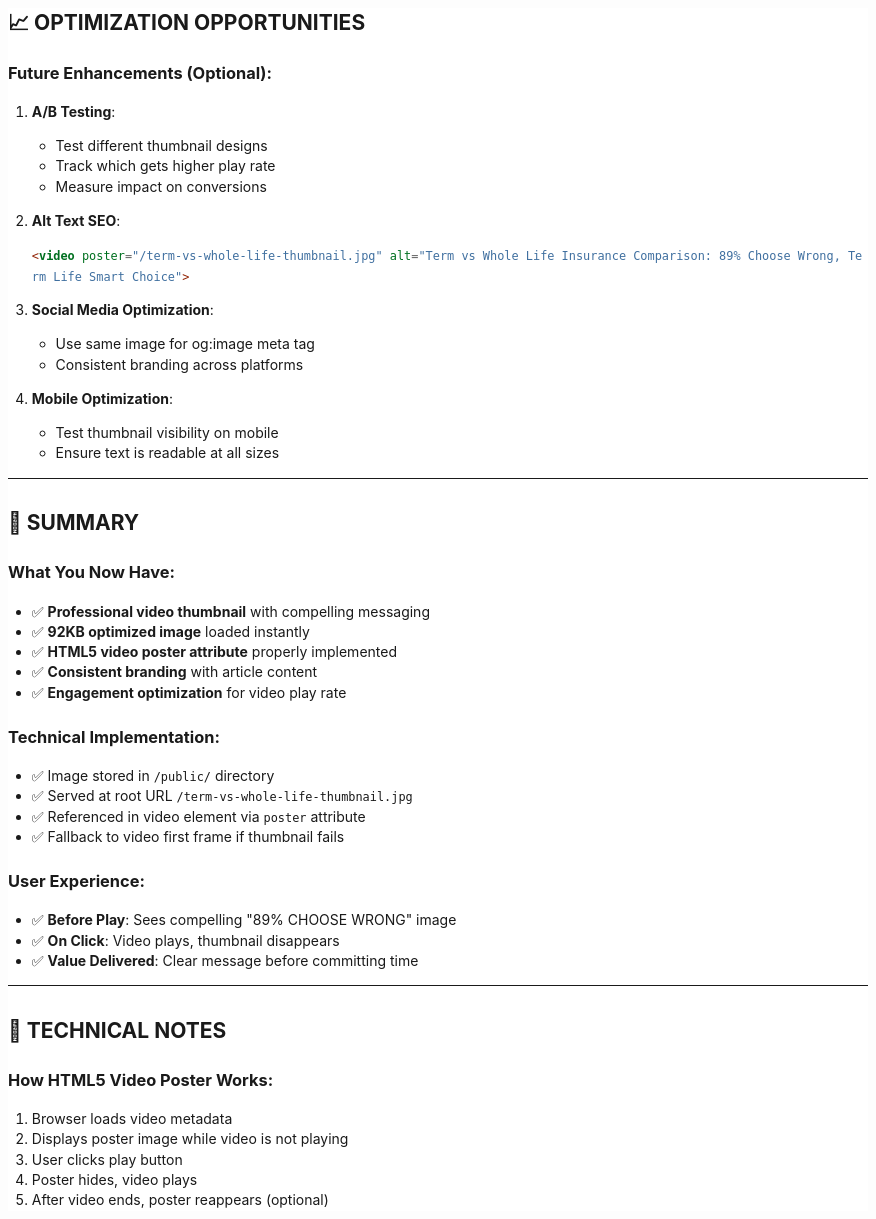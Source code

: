 
## 📈 **OPTIMIZATION OPPORTUNITIES**

### **Future Enhancements** (Optional):

1. **A/B Testing**:
   - Test different thumbnail designs
   - Track which gets higher play rate
   - Measure impact on conversions

2. **Alt Text SEO**:
   ```html
   <video poster="/term-vs-whole-life-thumbnail.jpg" alt="Term vs Whole Life Insurance Comparison: 89% Choose Wrong, Term Life Smart Choice">
   ```

3. **Social Media Optimization**:
   - Use same image for og:image meta tag
   - Consistent branding across platforms

4. **Mobile Optimization**:
   - Test thumbnail visibility on mobile
   - Ensure text is readable at all sizes

---

## 🎊 **SUMMARY**

### **What You Now Have**:
- ✅ **Professional video thumbnail** with compelling messaging
- ✅ **92KB optimized image** loaded instantly
- ✅ **HTML5 video poster attribute** properly implemented
- ✅ **Consistent branding** with article content
- ✅ **Engagement optimization** for video play rate

### **Technical Implementation**:
- ✅ Image stored in `/public/` directory
- ✅ Served at root URL `/term-vs-whole-life-thumbnail.jpg`
- ✅ Referenced in video element via `poster` attribute
- ✅ Fallback to video first frame if thumbnail fails

### **User Experience**:
- ✅ **Before Play**: Sees compelling "89% CHOOSE WRONG" image
- ✅ **On Click**: Video plays, thumbnail disappears
- ✅ **Value Delivered**: Clear message before committing time

---

## 📝 **TECHNICAL NOTES**

### **How HTML5 Video Poster Works**:
1. Browser loads video metadata
2. Displays poster image while video is not playing
3. User clicks play button
4. Poster hides, video plays
5. After video ends, poster reappears (optional)
